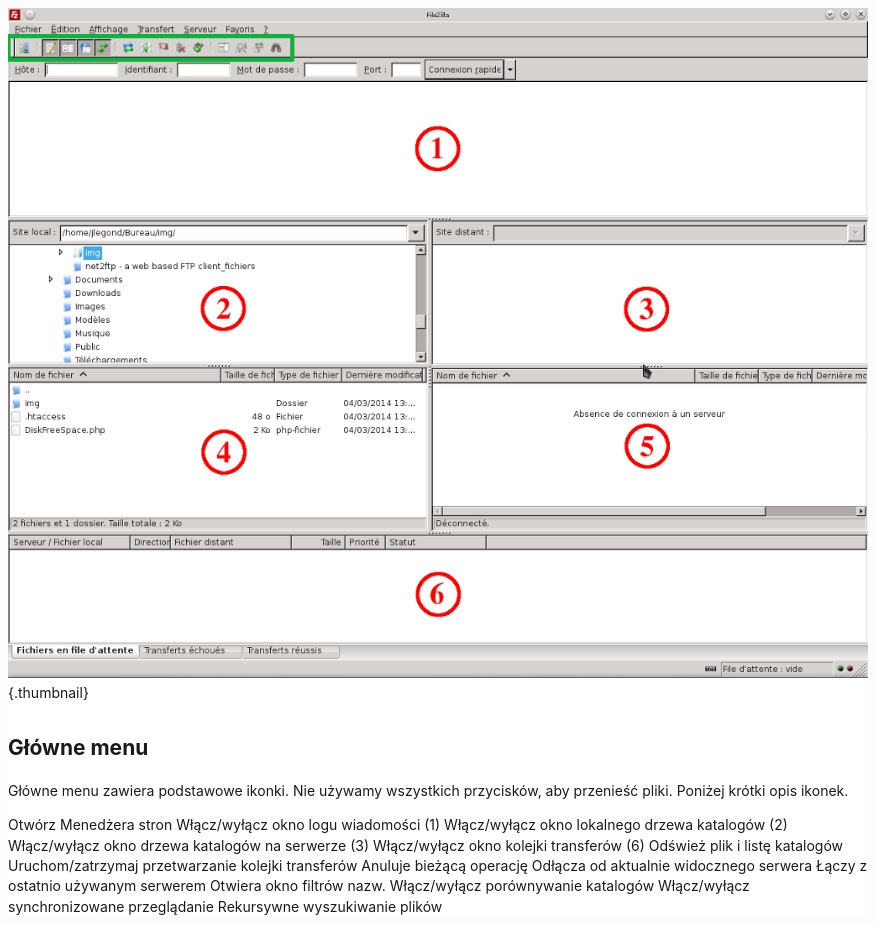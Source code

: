 ![](images/img_1818.jpg){.thumbnail}

## Główne menu
Główne menu zawiera podstawowe ikonki. Nie używamy wszystkich przycisków, aby przenieść pliki. Poniżej krótki opis ikonek.

 Otwórz Menedżera stron
 Włącz/wyłącz okno logu wiadomości (1)
 Włącz/wyłącz okno lokalnego drzewa katalogów (2)
 Włącz/wyłącz okno drzewa katalogów na serwerze (3)
 Włącz/wyłącz okno kolejki transferów (6)
 Odśwież plik i listę katalogów
 Uruchom/zatrzymaj przetwarzanie kolejki transferów
 Anuluje bieżącą operację
 Odłącza od aktualnie widocznego serwera
 Łączy z ostatnio używanym serwerem
 Otwiera okno filtrów nazw. 
 Włącz/wyłącz porównywanie katalogów
 Włącz/wyłącz synchronizowane przeglądanie
 Rekursywne wyszukiwanie plików
